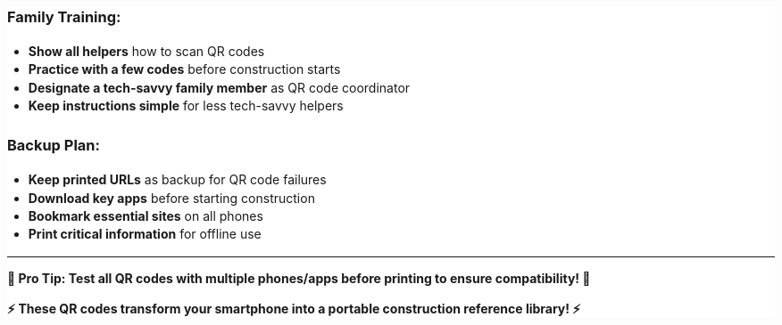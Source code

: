 ### **Family Training:**
- **Show all helpers** how to scan QR codes
- **Practice with a few codes** before construction starts
- **Designate a tech-savvy family member** as QR code coordinator
- **Keep instructions simple** for less tech-savvy helpers

### **Backup Plan:**
- **Keep printed URLs** as backup for QR code failures
- **Download key apps** before starting construction
- **Bookmark essential sites** on all phones
- **Print critical information** for offline use

---

**📱 Pro Tip: Test all QR codes with multiple phones/apps before printing to ensure compatibility! 📱**

**⚡ These QR codes transform your smartphone into a portable construction reference library! ⚡**